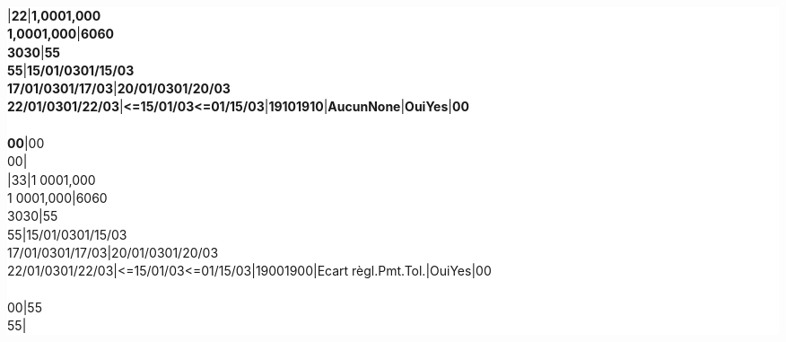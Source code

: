 |<span data-ttu-id="f3902-474">**2**</span><span class="sxs-lookup"><span data-stu-id="f3902-474">**2**</span></span>|<span data-ttu-id="f3902-475">**1,000**</span><span class="sxs-lookup"><span data-stu-id="f3902-475">**1,000**</span></span> <br /><span data-ttu-id="f3902-476">**1,000**</span><span class="sxs-lookup"><span data-stu-id="f3902-476">**1,000**</span></span>|<span data-ttu-id="f3902-477">**60**</span><span class="sxs-lookup"><span data-stu-id="f3902-477">**60**</span></span> <br /><span data-ttu-id="f3902-478">**30**</span><span class="sxs-lookup"><span data-stu-id="f3902-478">**30**</span></span>|<span data-ttu-id="f3902-479">**5**</span><span class="sxs-lookup"><span data-stu-id="f3902-479">**5**</span></span> <br /><span data-ttu-id="f3902-480">**5**</span><span class="sxs-lookup"><span data-stu-id="f3902-480">**5**</span></span>|<span data-ttu-id="f3902-481">**15/01/03**</span><span class="sxs-lookup"><span data-stu-id="f3902-481">**01/15/03**</span></span> <br /><span data-ttu-id="f3902-482">**17/01/03**</span><span class="sxs-lookup"><span data-stu-id="f3902-482">**01/17/03**</span></span>|<span data-ttu-id="f3902-483">**20/01/03**</span><span class="sxs-lookup"><span data-stu-id="f3902-483">**01/20/03**</span></span> <br /><span data-ttu-id="f3902-484">**22/01/03**</span><span class="sxs-lookup"><span data-stu-id="f3902-484">**01/22/03**</span></span>|<span data-ttu-id="f3902-485">**<=15/01/03**</span><span class="sxs-lookup"><span data-stu-id="f3902-485">**<=01/15/03**</span></span>|<span data-ttu-id="f3902-486">**1910**</span><span class="sxs-lookup"><span data-stu-id="f3902-486">**1910**</span></span>|<span data-ttu-id="f3902-487">**Aucun**</span><span class="sxs-lookup"><span data-stu-id="f3902-487">**None**</span></span>|<span data-ttu-id="f3902-488">**Oui**</span><span class="sxs-lookup"><span data-stu-id="f3902-488">**Yes**</span></span>|<span data-ttu-id="f3902-489">**0**</span><span class="sxs-lookup"><span data-stu-id="f3902-489">**0**</span></span><br /><br /> <span data-ttu-id="f3902-490">**0**</span><span class="sxs-lookup"><span data-stu-id="f3902-490">**0**</span></span>|<span data-ttu-id="f3902-491">0</span><span class="sxs-lookup"><span data-stu-id="f3902-491">0</span></span> <br /><span data-ttu-id="f3902-492">0</span><span class="sxs-lookup"><span data-stu-id="f3902-492">0</span></span>|  
|<span data-ttu-id="f3902-493">3</span><span class="sxs-lookup"><span data-stu-id="f3902-493">3</span></span>|<span data-ttu-id="f3902-494">1 000</span><span class="sxs-lookup"><span data-stu-id="f3902-494">1,000</span></span> <br /><span data-ttu-id="f3902-495">1 000</span><span class="sxs-lookup"><span data-stu-id="f3902-495">1,000</span></span>|<span data-ttu-id="f3902-496">60</span><span class="sxs-lookup"><span data-stu-id="f3902-496">60</span></span> <br /><span data-ttu-id="f3902-497">30</span><span class="sxs-lookup"><span data-stu-id="f3902-497">30</span></span>|<span data-ttu-id="f3902-498">5</span><span class="sxs-lookup"><span data-stu-id="f3902-498">5</span></span> <br /><span data-ttu-id="f3902-499">5</span><span class="sxs-lookup"><span data-stu-id="f3902-499">5</span></span>|<span data-ttu-id="f3902-500">15/01/03</span><span class="sxs-lookup"><span data-stu-id="f3902-500">01/15/03</span></span> <br /><span data-ttu-id="f3902-501">17/01/03</span><span class="sxs-lookup"><span data-stu-id="f3902-501">01/17/03</span></span>|<span data-ttu-id="f3902-502">20/01/03</span><span class="sxs-lookup"><span data-stu-id="f3902-502">01/20/03</span></span> <br /><span data-ttu-id="f3902-503">22/01/03</span><span class="sxs-lookup"><span data-stu-id="f3902-503">01/22/03</span></span>|<span data-ttu-id="f3902-504"><=15/01/03</span><span class="sxs-lookup"><span data-stu-id="f3902-504"><=01/15/03</span></span>|<span data-ttu-id="f3902-505">1900</span><span class="sxs-lookup"><span data-stu-id="f3902-505">1900</span></span>|<span data-ttu-id="f3902-506">Ecart règl.</span><span class="sxs-lookup"><span data-stu-id="f3902-506">Pmt.Tol.</span></span>|<span data-ttu-id="f3902-507">Oui</span><span class="sxs-lookup"><span data-stu-id="f3902-507">Yes</span></span>|<span data-ttu-id="f3902-508">0</span><span class="sxs-lookup"><span data-stu-id="f3902-508">0</span></span><br /><br /> <span data-ttu-id="f3902-509">0</span><span class="sxs-lookup"><span data-stu-id="f3902-509">0</span></span>|<span data-ttu-id="f3902-510">5</span><span class="sxs-lookup"><span data-stu-id="f3902-510">5</span></span> <br /><span data-ttu-id="f3902-511">5</span><span class="sxs-lookup"><span data-stu-id="f3902-511">5</span></span>|  